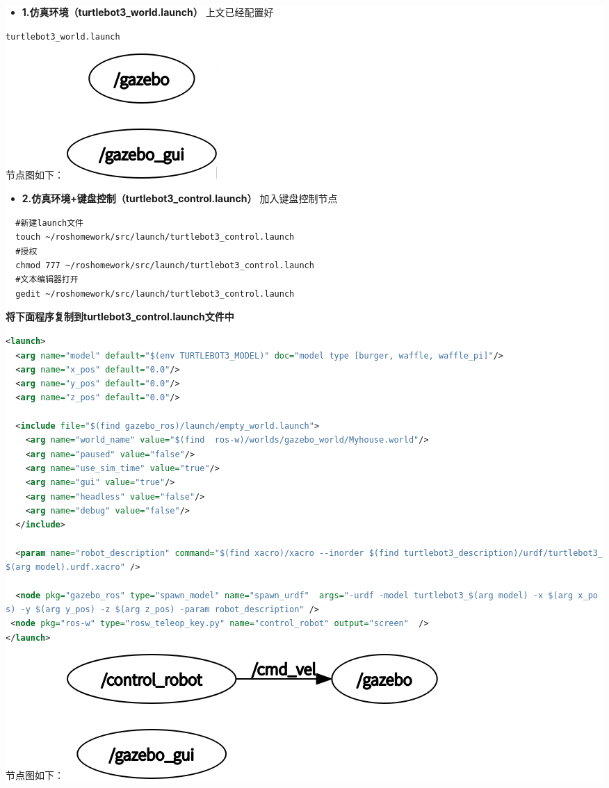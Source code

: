  - **1.仿真环境（turtlebot3_world.launch）**
  上文已经配置好
  ```Shell
  turtlebot3_world.launch
  ```
节点图如下：
![rqt-turtlebot3_world.launch](rosgraph.png)

- **2.仿真环境+键盘控制（turtlebot3_control.launch）** 
加入键盘控制节点
```Shell
  #新建launch文件
  touch ~/roshomework/src/launch/turtlebot3_control.launch
  #授权
  chmod 777 ~/roshomework/src/launch/turtlebot3_control.launch
  #文本编辑器打开
  gedit ~/roshomework/src/launch/turtlebot3_control.launch
```  
**将下面程序复制到turtlebot3_control.launch文件中**
```XML
<launch>
  <arg name="model" default="$(env TURTLEBOT3_MODEL)" doc="model type [burger, waffle, waffle_pi]"/>
  <arg name="x_pos" default="0.0"/>
  <arg name="y_pos" default="0.0"/>
  <arg name="z_pos" default="0.0"/>

  <include file="$(find gazebo_ros)/launch/empty_world.launch">
    <arg name="world_name" value="$(find  ros-w)/worlds/gazebo_world/Myhouse.world"/>
    <arg name="paused" value="false"/>
    <arg name="use_sim_time" value="true"/>
    <arg name="gui" value="true"/>
    <arg name="headless" value="false"/>
    <arg name="debug" value="false"/>
  </include>

  <param name="robot_description" command="$(find xacro)/xacro --inorder $(find turtlebot3_description)/urdf/turtlebot3_$(arg model).urdf.xacro" />

  <node pkg="gazebo_ros" type="spawn_model" name="spawn_urdf"  args="-urdf -model turtlebot3_$(arg model) -x $(arg x_pos) -y $(arg y_pos) -z $(arg z_pos) -param robot_description" />
 <node pkg="ros-w" type="rosw_teleop_key.py" name="control_robot" output="screen"  />
</launch>
```
节点图如下：
![rqt-turtlebot3_control.launch](1.png)
